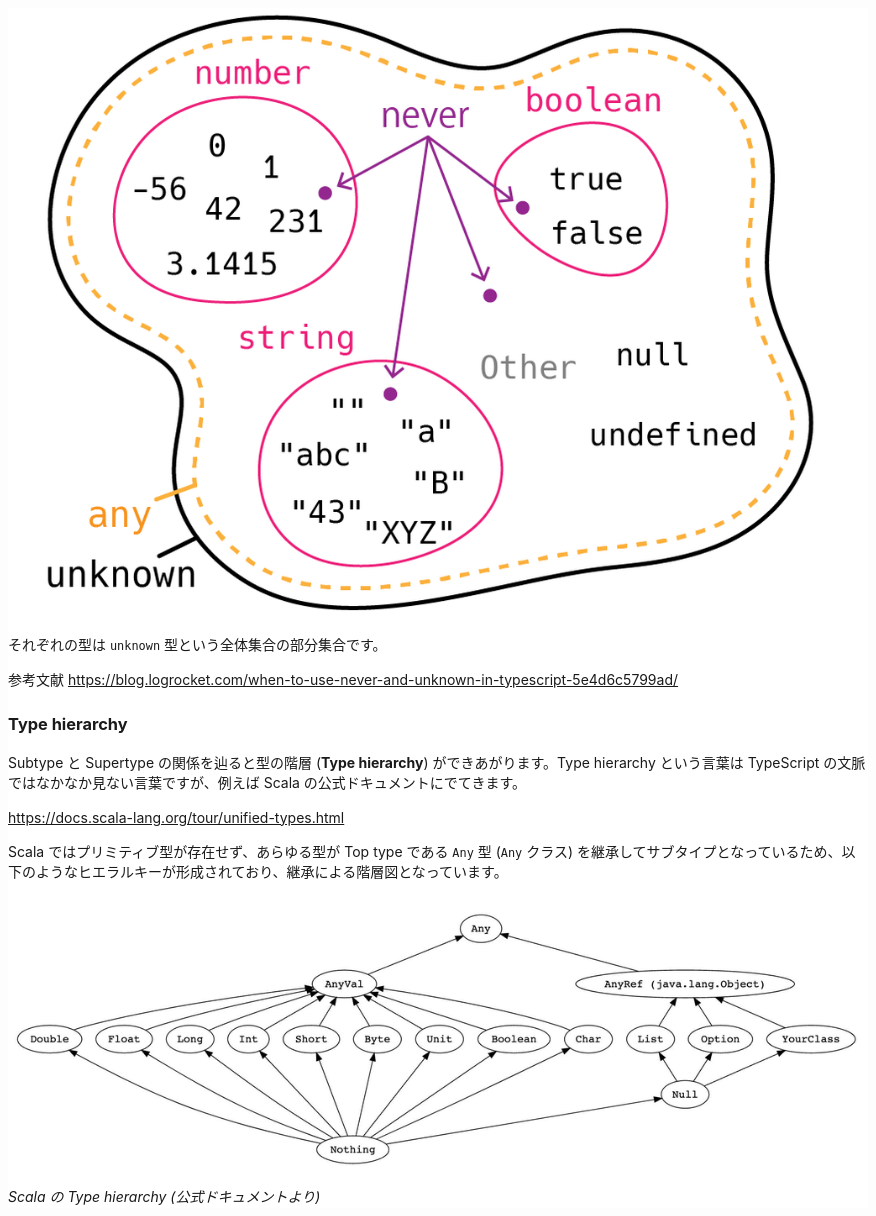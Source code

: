 ![全体集合](/images/typescript-widen-narrow/img_typeSet_4.png)

それぞれの型は `unknown` 型という全体集合の部分集合です。

参考文献
https://blog.logrocket.com/when-to-use-never-and-unknown-in-typescript-5e4d6c5799ad/

### Type hierarchy

Subtype と Supertype の関係を辿ると型の階層 (**Type hierarchy**) ができあがります。Type hierarchy という言葉は TypeScript の文脈ではなかなか見ない言葉ですが、例えば Scala の公式ドキュメントにでてきます。

https://docs.scala-lang.org/tour/unified-types.html

Scala ではプリミティブ型が存在せず、あらゆる型が Top type である `Any` 型 (`Any` クラス) を継承してサブタイプとなっているため、以下のようなヒエラルキーが形成されており、継承による階層図となっています。

![ScalaのType hierarchy](/images/typescript-widen-narrow/img_scala-type-hierarchy.jpg)*Scala の Type hierarchy (公式ドキュメントより)*
